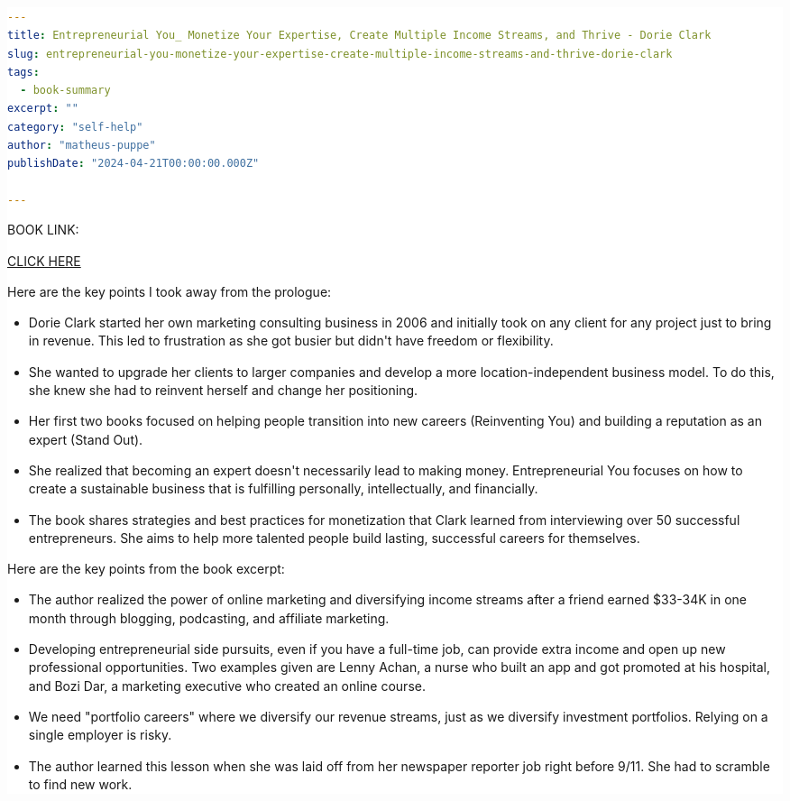 ```yaml
---
title: Entrepreneurial You_ Monetize Your Expertise, Create Multiple Income Streams, and Thrive - Dorie Clark
slug: entrepreneurial-you-monetize-your-expertise-create-multiple-income-streams-and-thrive-dorie-clark
tags: 
  - book-summary
excerpt: ""
category: "self-help"
author: "matheus-puppe"
publishDate: "2024-04-21T00:00:00.000Z"

---
```


BOOK LINK:

[CLICK HERE](https://www.amazon.com/gp/search?ie=UTF8&tag=matheuspupp0a-20&linkCode=ur2&linkId=4410b525877ab397377c2b5e60711c1a&camp=1789&creative=9325&index=books&keywords=entrepreneurial-you-monetize-your-expertise-create-multiple-income-streams-and-thrive-dorie-clark)



 Here are the key points I took away from the prologue:

- Dorie Clark started her own marketing consulting business in 2006 and initially took on any client for any project just to bring in revenue. This led to frustration as she got busier but didn't have freedom or flexibility. 

- She wanted to upgrade her clients to larger companies and develop a more location-independent business model. To do this, she knew she had to reinvent herself and change her positioning. 

- Her first two books focused on helping people transition into new careers (Reinventing You) and building a reputation as an expert (Stand Out). 

- She realized that becoming an expert doesn't necessarily lead to making money. Entrepreneurial You focuses on how to create a sustainable business that is fulfilling personally, intellectually, and financially. 

- The book shares strategies and best practices for monetization that Clark learned from interviewing over 50 successful entrepreneurs. She aims to help more talented people build lasting, successful careers for themselves.

 Here are the key points from the book excerpt:

- The author realized the power of online marketing and diversifying income streams after a friend earned $33-34K in one month through blogging, podcasting, and affiliate marketing. 

- Developing entrepreneurial side pursuits, even if you have a full-time job, can provide extra income and open up new professional opportunities. Two examples given are Lenny Achan, a nurse who built an app and got promoted at his hospital, and Bozi Dar, a marketing executive who created an online course.

- We need "portfolio careers" where we diversify our revenue streams, just as we diversify investment portfolios. Relying on a single employer is risky. 

- The author learned this lesson when she was laid off from her newspaper reporter job right before 9/11. She had to scramble to find new work.
